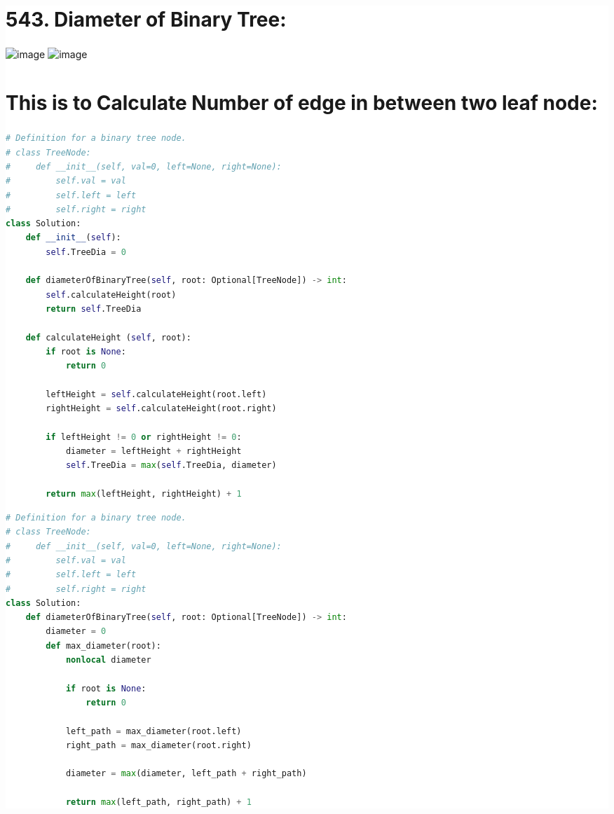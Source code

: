 # 543. Diameter of Binary Tree:


<img width="883" alt="image" src="https://user-images.githubusercontent.com/35987583/159614854-66d24aba-e07f-4c1f-98e7-0ab5869d0dc8.png">


<img width="1015" alt="image" src="https://user-images.githubusercontent.com/35987583/159614802-62a96bae-2e55-47f3-9ada-5201aa39c242.png">


# This is to Calculate Number of edge in between two leaf node:

```python
# Definition for a binary tree node.
# class TreeNode:
#     def __init__(self, val=0, left=None, right=None):
#         self.val = val
#         self.left = left
#         self.right = right
class Solution:
    def __init__(self):
        self.TreeDia = 0
    
    def diameterOfBinaryTree(self, root: Optional[TreeNode]) -> int:
        self.calculateHeight(root)
        return self.TreeDia
    
    def calculateHeight (self, root):
        if root is None:
            return 0

        leftHeight = self.calculateHeight(root.left)
        rightHeight = self.calculateHeight(root.right)

        if leftHeight != 0 or rightHeight != 0:
            diameter = leftHeight + rightHeight
            self.TreeDia = max(self.TreeDia, diameter)
            
        return max(leftHeight, rightHeight) + 1
```

```python
# Definition for a binary tree node.
# class TreeNode:
#     def __init__(self, val=0, left=None, right=None):
#         self.val = val
#         self.left = left
#         self.right = right
class Solution:
    def diameterOfBinaryTree(self, root: Optional[TreeNode]) -> int:
        diameter = 0
        def max_diameter(root):
            nonlocal diameter
            
            if root is None:
                return 0
            
            left_path = max_diameter(root.left)
            right_path = max_diameter(root.right)
            
            diameter = max(diameter, left_path + right_path)
            
            return max(left_path, right_path) + 1
```